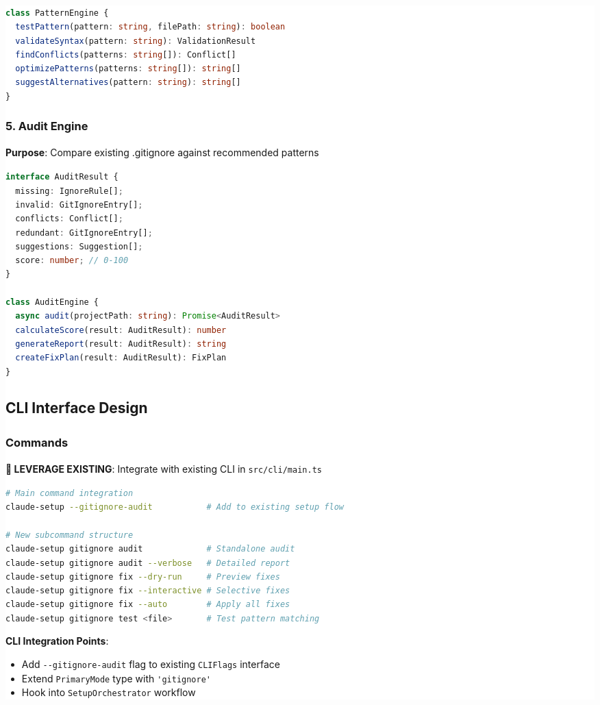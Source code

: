 ```typescript
class PatternEngine {
  testPattern(pattern: string, filePath: string): boolean
  validateSyntax(pattern: string): ValidationResult
  findConflicts(patterns: string[]): Conflict[]
  optimizePatterns(patterns: string[]): string[]
  suggestAlternatives(pattern: string): string[]
}
```

### 5. Audit Engine
**Purpose**: Compare existing .gitignore against recommended patterns

```typescript
interface AuditResult {
  missing: IgnoreRule[];
  invalid: GitIgnoreEntry[];
  conflicts: Conflict[];
  redundant: GitIgnoreEntry[];
  suggestions: Suggestion[];
  score: number; // 0-100
}

class AuditEngine {
  async audit(projectPath: string): Promise<AuditResult>
  calculateScore(result: AuditResult): number
  generateReport(result: AuditResult): string
  createFixPlan(result: AuditResult): FixPlan
}
```

## CLI Interface Design

### Commands

**🔄 LEVERAGE EXISTING**: Integrate with existing CLI in `src/cli/main.ts`

```bash
# Main command integration
claude-setup --gitignore-audit           # Add to existing setup flow

# New subcommand structure  
claude-setup gitignore audit             # Standalone audit
claude-setup gitignore audit --verbose   # Detailed report
claude-setup gitignore fix --dry-run     # Preview fixes
claude-setup gitignore fix --interactive # Selective fixes
claude-setup gitignore fix --auto        # Apply all fixes
claude-setup gitignore test <file>       # Test pattern matching
```

**CLI Integration Points**:
- Add `--gitignore-audit` flag to existing `CLIFlags` interface
- Extend `PrimaryMode` type with `'gitignore'`
- Hook into `SetupOrchestrator` workflow
